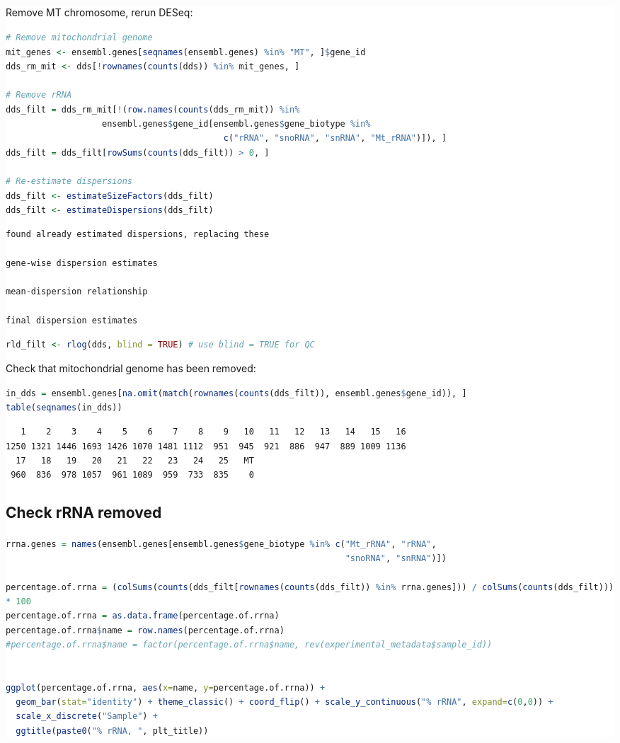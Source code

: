Remove MT chromosome, rerun DESeq:

``` r
# Remove mitochondrial genome
mit_genes <- ensembl.genes[seqnames(ensembl.genes) %in% "MT", ]$gene_id
dds_rm_mit <- dds[!rownames(counts(dds)) %in% mit_genes, ]

# Remove rRNA
dds_filt = dds_rm_mit[!(row.names(counts(dds_rm_mit)) %in% 
                   ensembl.genes$gene_id[ensembl.genes$gene_biotype %in% 
                                           c("rRNA", "snoRNA", "snRNA", "Mt_rRNA")]), ]
dds_filt = dds_filt[rowSums(counts(dds_filt)) > 0, ]

# Re-estimate dispersions
dds_filt <- estimateSizeFactors(dds_filt) 
dds_filt <- estimateDispersions(dds_filt)
```

    found already estimated dispersions, replacing these

    gene-wise dispersion estimates

    mean-dispersion relationship

    final dispersion estimates

``` r
rld_filt <- rlog(dds, blind = TRUE) # use blind = TRUE for QC
```

Check that mitochondrial genome has been removed:

``` r
in_dds = ensembl.genes[na.omit(match(rownames(counts(dds_filt)), ensembl.genes$gene_id)), ]
table(seqnames(in_dds))
```


       1    2    3    4    5    6    7    8    9   10   11   12   13   14   15   16 
    1250 1321 1446 1693 1426 1070 1481 1112  951  945  921  886  947  889 1009 1136 
      17   18   19   20   21   22   23   24   25   MT 
     960  836  978 1057  961 1089  959  733  835    0 

## Check rRNA removed

``` r
rrna.genes = names(ensembl.genes[ensembl.genes$gene_biotype %in% c("Mt_rRNA", "rRNA", 
                                                                   "snoRNA", "snRNA")])

percentage.of.rrna = (colSums(counts(dds_filt[rownames(counts(dds_filt)) %in% rrna.genes])) / colSums(counts(dds_filt))) * 100
percentage.of.rrna = as.data.frame(percentage.of.rrna)
percentage.of.rrna$name = row.names(percentage.of.rrna)
#percentage.of.rrna$name = factor(percentage.of.rrna$name, rev(experimental_metadata$sample_id))


ggplot(percentage.of.rrna, aes(x=name, y=percentage.of.rrna)) +
  geom_bar(stat="identity") + theme_classic() + coord_flip() + scale_y_continuous("% rRNA", expand=c(0,0)) +
  scale_x_discrete("Sample") +
  ggtitle(paste0("% rRNA, ", plt_title))
```
